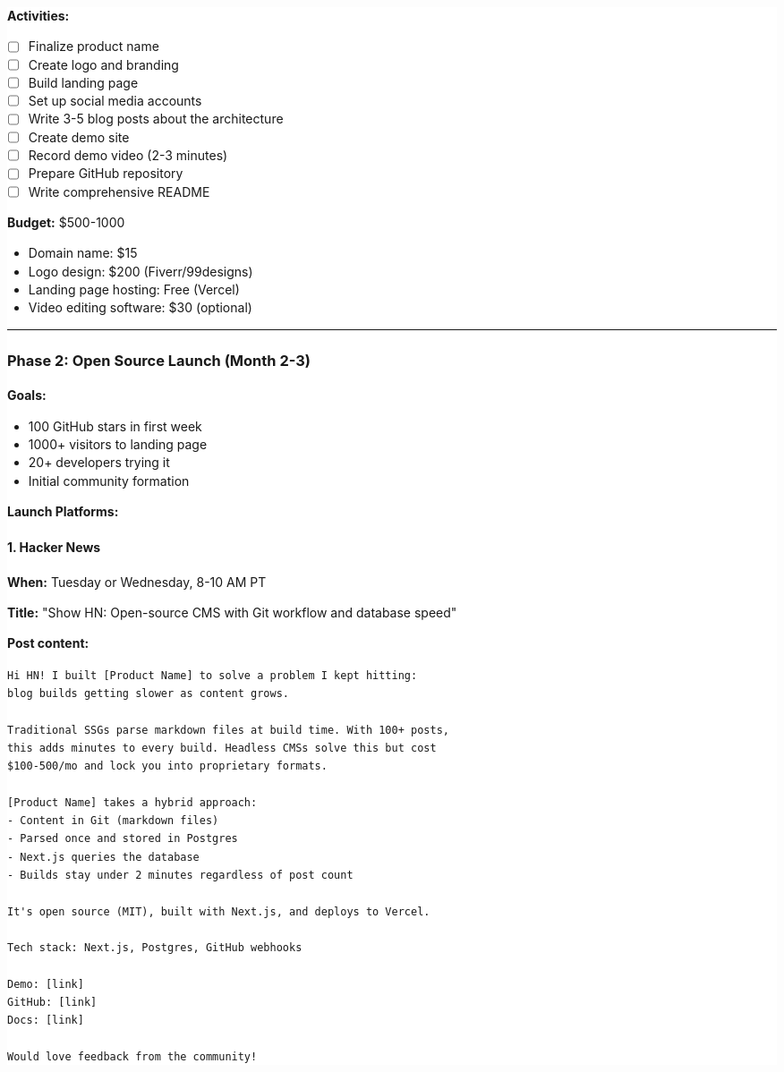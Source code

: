 **Activities:**
- [ ] Finalize product name
- [ ] Create logo and branding
- [ ] Build landing page
- [ ] Set up social media accounts
- [ ] Write 3-5 blog posts about the architecture
- [ ] Create demo site
- [ ] Record demo video (2-3 minutes)
- [ ] Prepare GitHub repository
- [ ] Write comprehensive README

**Budget:** $500-1000
- Domain name: $15
- Logo design: $200 (Fiverr/99designs)
- Landing page hosting: Free (Vercel)
- Video editing software: $30 (optional)

---

### Phase 2: Open Source Launch (Month 2-3)

**Goals:**
- 100 GitHub stars in first week
- 1000+ visitors to landing page
- 20+ developers trying it
- Initial community formation

**Launch Platforms:**

#### 1. Hacker News
**When:** Tuesday or Wednesday, 8-10 AM PT

**Title:** "Show HN: Open-source CMS with Git workflow and database speed"

**Post content:**
```
Hi HN! I built [Product Name] to solve a problem I kept hitting: 
blog builds getting slower as content grows.

Traditional SSGs parse markdown files at build time. With 100+ posts, 
this adds minutes to every build. Headless CMSs solve this but cost 
$100-500/mo and lock you into proprietary formats.

[Product Name] takes a hybrid approach: 
- Content in Git (markdown files)
- Parsed once and stored in Postgres
- Next.js queries the database
- Builds stay under 2 minutes regardless of post count

It's open source (MIT), built with Next.js, and deploys to Vercel.

Tech stack: Next.js, Postgres, GitHub webhooks

Demo: [link]
GitHub: [link]
Docs: [link]

Would love feedback from the community!
```
